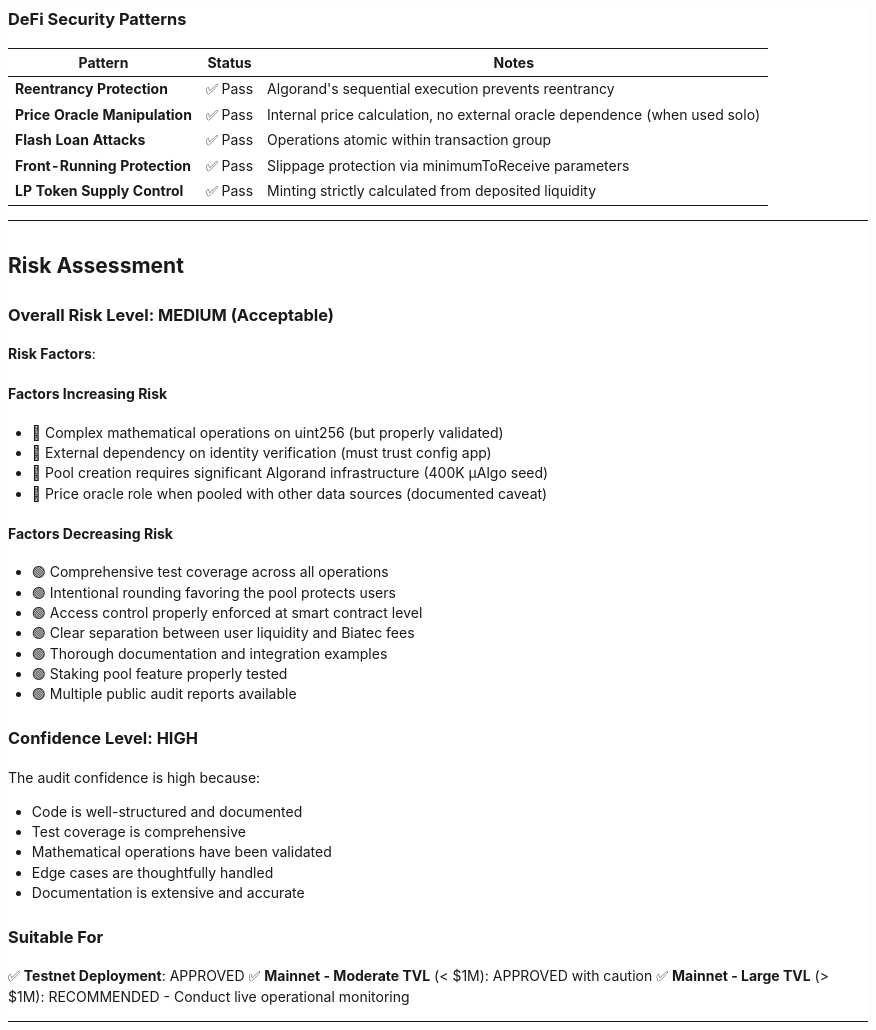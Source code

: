 ### DeFi Security Patterns

| Pattern                       | Status  | Notes                                                                      |
| ----------------------------- | ------- | -------------------------------------------------------------------------- |
| **Reentrancy Protection**     | ✅ Pass | Algorand's sequential execution prevents reentrancy                        |
| **Price Oracle Manipulation** | ✅ Pass | Internal price calculation, no external oracle dependence (when used solo) |
| **Flash Loan Attacks**        | ✅ Pass | Operations atomic within transaction group                                 |
| **Front-Running Protection**  | ✅ Pass | Slippage protection via minimumToReceive parameters                        |
| **LP Token Supply Control**   | ✅ Pass | Minting strictly calculated from deposited liquidity                       |

---

## Risk Assessment

### Overall Risk Level: **MEDIUM** (Acceptable)

**Risk Factors**:

#### Factors Increasing Risk

- 🔴 Complex mathematical operations on uint256 (but properly validated)
- 🔴 External dependency on identity verification (must trust config app)
- 🔴 Pool creation requires significant Algorand infrastructure (400K µAlgo seed)
- 🔴 Price oracle role when pooled with other data sources (documented caveat)

#### Factors Decreasing Risk

- 🟢 Comprehensive test coverage across all operations
- 🟢 Intentional rounding favoring the pool protects users
- 🟢 Access control properly enforced at smart contract level
- 🟢 Clear separation between user liquidity and Biatec fees
- 🟢 Thorough documentation and integration examples
- 🟢 Staking pool feature properly tested
- 🟢 Multiple public audit reports available

### Confidence Level: **HIGH**

The audit confidence is high because:

- Code is well-structured and documented
- Test coverage is comprehensive
- Mathematical operations have been validated
- Edge cases are thoughtfully handled
- Documentation is extensive and accurate

### Suitable For

✅ **Testnet Deployment**: APPROVED
✅ **Mainnet - Moderate TVL** (< $1M): APPROVED with caution
✅ **Mainnet - Large TVL** (> $1M): RECOMMENDED - Conduct live operational monitoring

---